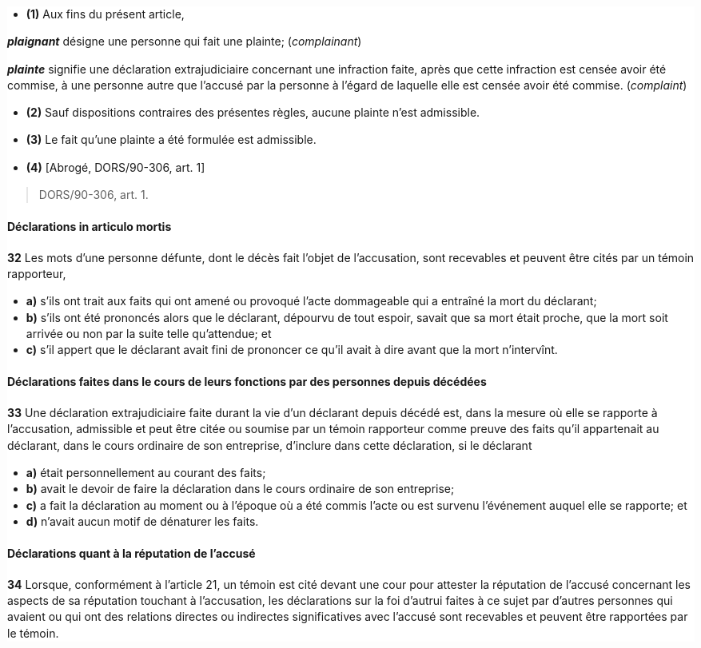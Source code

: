 - **(1)** Aux fins du présent article,

***plaignant*** désigne une personne qui fait une plainte; (*complainant*)

***plainte*** signifie une déclaration extrajudiciaire concernant une infraction faite, après que cette infraction est censée avoir été commise, à une personne autre que l’accusé par la personne à l’égard de laquelle elle est censée avoir été commise. (*complaint*)

- **(2)** Sauf dispositions contraires des présentes règles, aucune plainte n’est admissible.

- **(3)** Le fait qu’une plainte a été formulée est admissible.

- **(4)** [Abrogé, DORS/90-306, art. 1]
> DORS/90-306, art. 1.





#### Déclarations in articulo mortis


**32** Les mots d’une personne défunte, dont le décès fait l’objet de l’accusation, sont recevables et peuvent être cités par un témoin rapporteur,
- **a)** s’ils ont trait aux faits qui ont amené ou provoqué l’acte dommageable qui a entraîné la mort du déclarant;
- **b)** s’ils ont été prononcés alors que le déclarant, dépourvu de tout espoir, savait que sa mort était proche, que la mort soit arrivée ou non par la suite telle qu’attendue; et
- **c)** s’il appert que le déclarant avait fini de prononcer ce qu’il avait à dire avant que la mort n’intervînt.




#### Déclarations faites dans le cours de leurs fonctions par des personnes depuis décédées


**33** Une déclaration extrajudiciaire faite durant la vie d’un déclarant depuis décédé est, dans la mesure où elle se rapporte à l’accusation, admissible et peut être citée ou soumise par un témoin rapporteur comme preuve des faits qu’il appartenait au déclarant, dans le cours ordinaire de son entreprise, d’inclure dans cette déclaration, si le déclarant
- **a)** était personnellement au courant des faits;
- **b)** avait le devoir de faire la déclaration dans le cours ordinaire de son entreprise;
- **c)** a fait la déclaration au moment ou à l’époque où a été commis l’acte ou est survenu l’événement auquel elle se rapporte; et
- **d)** n’avait aucun motif de dénaturer les faits.




#### Déclarations quant à la réputation de l’accusé


**34** Lorsque, conformément à l’article 21, un témoin est cité devant une cour pour attester la réputation de l’accusé concernant les aspects de sa réputation touchant à l’accusation, les déclarations sur la foi d’autrui faites à ce sujet par d’autres personnes qui avaient ou qui ont des relations directes ou indirectes significatives avec l’accusé sont recevables et peuvent être rapportées par le témoin.


